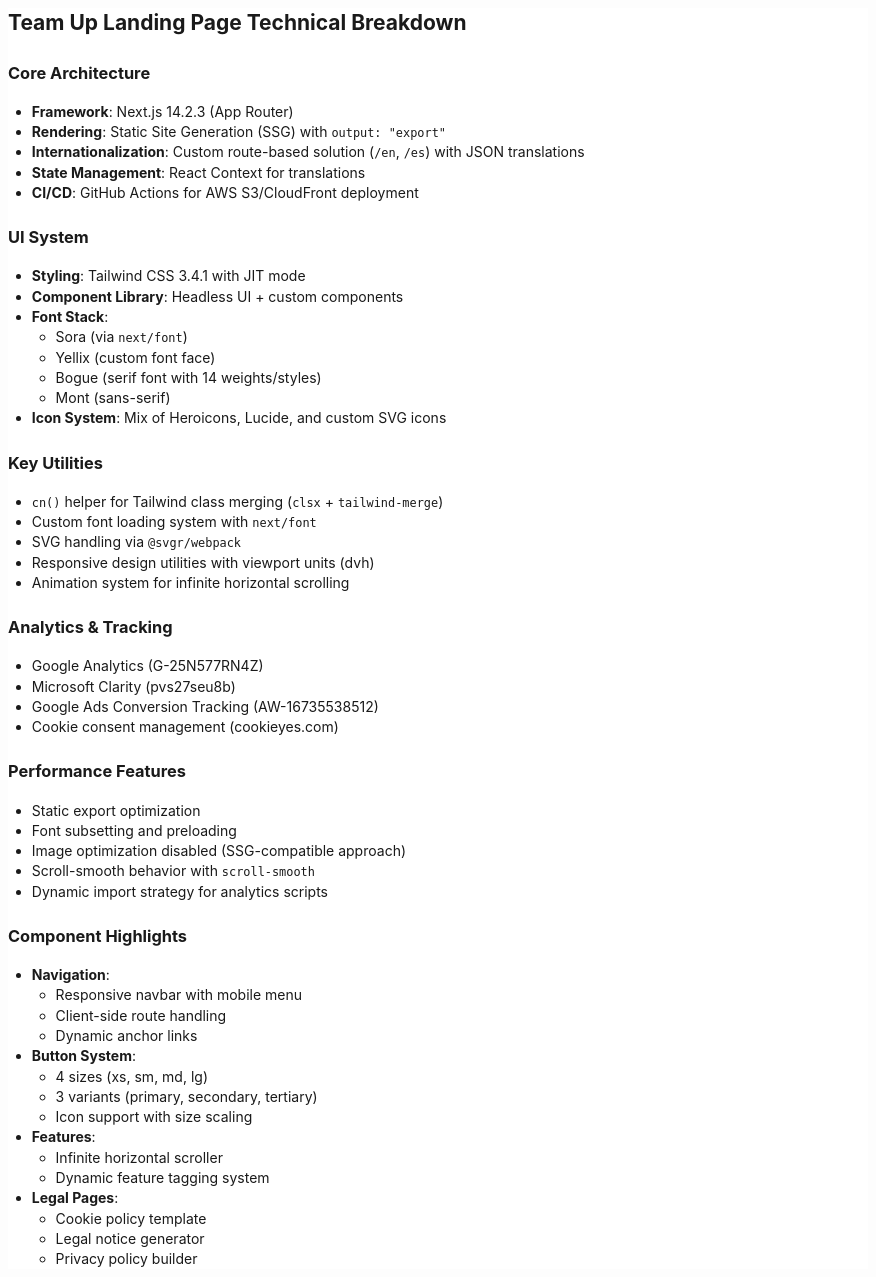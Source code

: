 ## Team Up Landing Page Technical Breakdown

### Core Architecture

- **Framework**: Next.js 14.2.3 (App Router)
- **Rendering**: Static Site Generation (SSG) with `output: "export"`
- **Internationalization**: Custom route-based solution (`/en`, `/es`) with JSON translations
- **State Management**: React Context for translations
- **CI/CD**: GitHub Actions for AWS S3/CloudFront deployment

### UI System

- **Styling**: Tailwind CSS 3.4.1 with JIT mode
- **Component Library**: Headless UI + custom components
- **Font Stack**:
  - Sora (via `next/font`)
  - Yellix (custom font face)
  - Bogue (serif font with 14 weights/styles)
  - Mont (sans-serif)
- **Icon System**: Mix of Heroicons, Lucide, and custom SVG icons

### Key Utilities

- `cn()` helper for Tailwind class merging (`clsx` + `tailwind-merge`)
- Custom font loading system with `next/font`
- SVG handling via `@svgr/webpack`
- Responsive design utilities with viewport units (dvh)
- Animation system for infinite horizontal scrolling

### Analytics & Tracking

- Google Analytics (G-25N577RN4Z)
- Microsoft Clarity (pvs27seu8b)
- Google Ads Conversion Tracking (AW-16735538512)
- Cookie consent management (cookieyes.com)

### Performance Features

- Static export optimization
- Font subsetting and preloading
- Image optimization disabled (SSG-compatible approach)
- Scroll-smooth behavior with `scroll-smooth`
- Dynamic import strategy for analytics scripts

### Component Highlights

- **Navigation**:
  - Responsive navbar with mobile menu
  - Client-side route handling
  - Dynamic anchor links
- **Button System**:
  - 4 sizes (xs, sm, md, lg)
  - 3 variants (primary, secondary, tertiary)
  - Icon support with size scaling
- **Features**:
  - Infinite horizontal scroller
  - Dynamic feature tagging system
- **Legal Pages**:
  - Cookie policy template
  - Legal notice generator
  - Privacy policy builder
